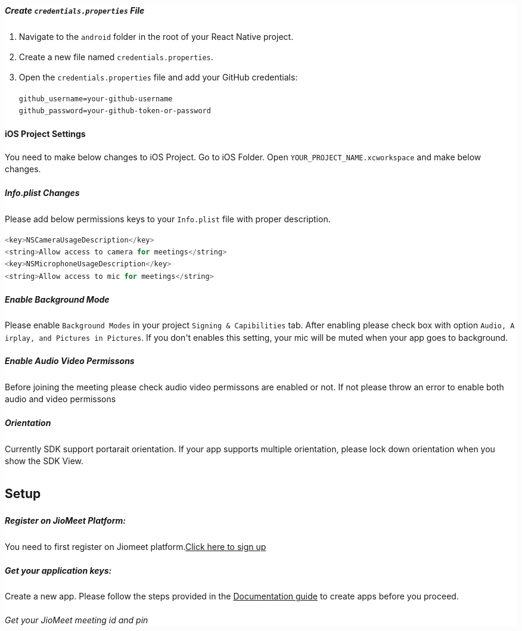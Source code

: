 ##### Create `credentials.properties` File

1. Navigate to the `android` folder in the root of your React Native project.
2. Create a new file named `credentials.properties`.
3. Open the `credentials.properties` file and add your GitHub credentials:

   ```properties
   github_username=your-github-username
   github_password=your-github-token-or-password

#### iOS Project Settings

You need to make below changes to iOS Project. Go to iOS Folder. Open `YOUR_PROJECT_NAME.xcworkspace` and make below changes.

##### Info.plist Changes

Please add below permissions keys to your `Info.plist` file with proper description.

```swift
<key>NSCameraUsageDescription</key>
<string>Allow access to camera for meetings</string>
<key>NSMicrophoneUsageDescription</key>
<string>Allow access to mic for meetings</string>
```

##### Enable Background Mode

Please enable `Background Modes` in your project `Signing & Capibilities` tab. After enabling please check box with option `Audio, Airplay, and Pictures in Pictures`. If you don't enables this setting, your mic will be muted when your app goes to background.

##### Enable Audio Video Permissons

Before joining the meeting please check audio video permissons are enabled or not. If not please throw an error to enable both audio and video permissons

##### Orientation

Currently SDK support portarait orientation. If your app supports multiple orientation, please lock down orientation when you show the SDK View.


## Setup

##### Register on JioMeet Platform:

You need to first register on Jiomeet platform.[Click here to sign up](https://platform.jiomeet.com/login/signUp)

##### Get your application keys:

Create a new app. Please follow the steps provided in the [Documentation guide](https://dev.jiomeet.com/docs/quick-start/introduction) to create apps before you proceed.

###### Get your JioMeet meeting id and pin
